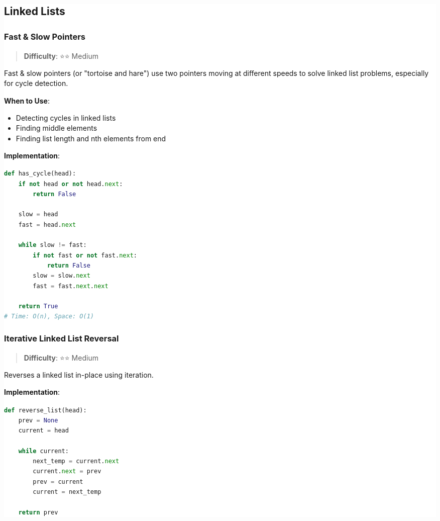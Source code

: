 
## Linked Lists

### Fast & Slow Pointers

> **Difficulty**: ⭐⭐ Medium

Fast & slow pointers (or "tortoise and hare") use two pointers moving at different speeds to solve linked list problems, especially for cycle detection.

**When to Use**:
- Detecting cycles in linked lists
- Finding middle elements
- Finding list length and nth elements from end

**Implementation**:

```python
def has_cycle(head):
    if not head or not head.next:
        return False

    slow = head
    fast = head.next

    while slow != fast:
        if not fast or not fast.next:
            return False
        slow = slow.next
        fast = fast.next.next

    return True
# Time: O(n), Space: O(1)
```

### Iterative Linked List Reversal

> **Difficulty**: ⭐⭐ Medium

Reverses a linked list in-place using iteration.

**Implementation**:

```python
def reverse_list(head):
    prev = None
    current = head

    while current:
        next_temp = current.next
        current.next = prev
        prev = current
        current = next_temp

    return prev
```
